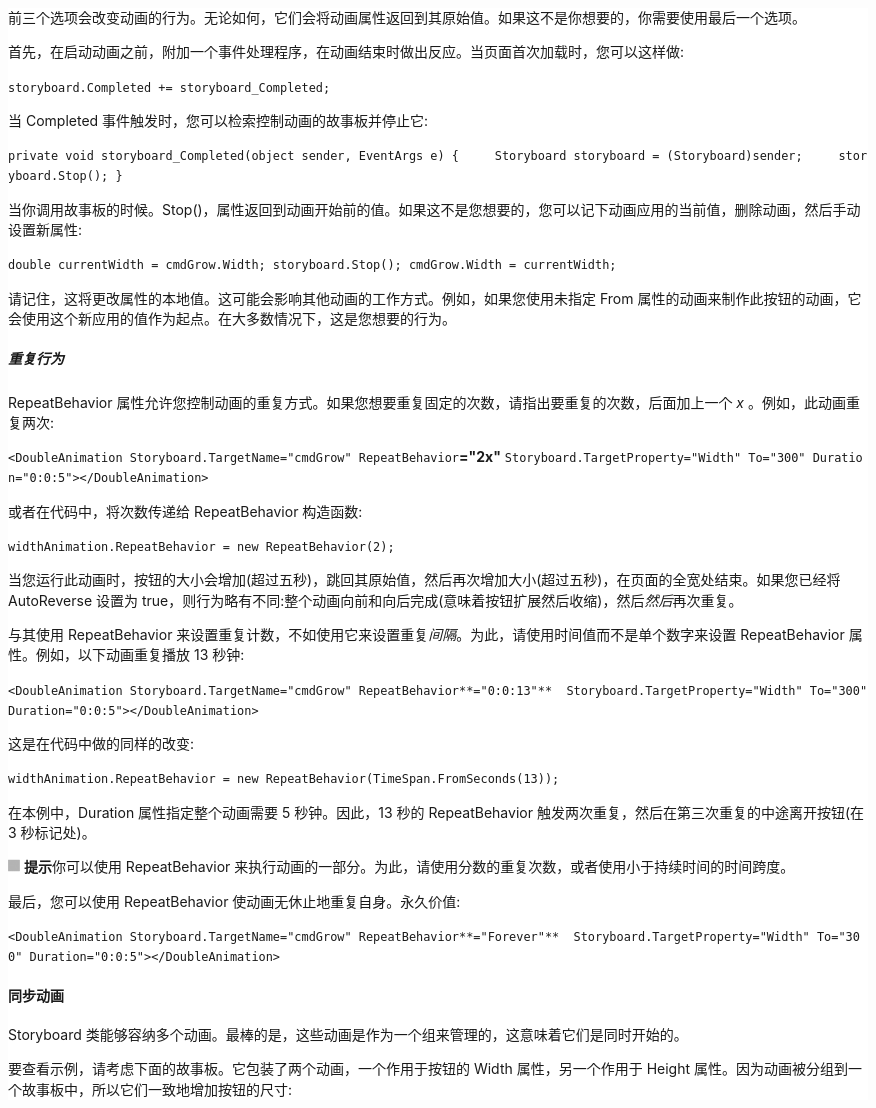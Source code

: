 前三个选项会改变动画的行为。无论如何，它们会将动画属性返回到其原始值。如果这不是你想要的，你需要使用最后一个选项。

首先，在启动动画之前，附加一个事件处理程序，在动画结束时做出反应。当页面首次加载时，您可以这样做:

`storyboard.Completed += storyboard_Completed;`

当 Completed 事件触发时，您可以检索控制动画的故事板并停止它:

`private void storyboard_Completed(object sender, EventArgs e)
{
    Storyboard storyboard = (Storyboard)sender;
    storyboard.Stop();
}`

当你调用故事板的时候。Stop()，属性返回到动画开始前的值。如果这不是您想要的，您可以记下动画应用的当前值，删除动画，然后手动设置新属性:

`double currentWidth = cmdGrow.Width;
storyboard.Stop();
cmdGrow.Width = currentWidth;`

请记住，这将更改属性的本地值。这可能会影响其他动画的工作方式。例如，如果您使用未指定 From 属性的动画来制作此按钮的动画，它会使用这个新应用的值作为起点。在大多数情况下，这是您想要的行为。

##### 重复行为

RepeatBehavior 属性允许您控制动画的重复方式。如果您想要重复固定的次数，请指出要重复的次数，后面加上一个 *x* 。例如，此动画重复两次:

`<DoubleAnimation Storyboard.TargetName="cmdGrow" RepeatBehavior`**="2x"** `Storyboard.TargetProperty="Width" To="300" Duration="0:0:5"></DoubleAnimation>`

或者在代码中，将次数传递给 RepeatBehavior 构造函数:

`widthAnimation.RepeatBehavior = new RepeatBehavior(2);`

当您运行此动画时，按钮的大小会增加(超过五秒)，跳回其原始值，然后再次增加大小(超过五秒)，在页面的全宽处结束。如果您已经将 AutoReverse 设置为 true，则行为略有不同:整个动画向前和向后完成(意味着按钮扩展然后收缩)，然后*然后*再次重复。

与其使用 RepeatBehavior 来设置重复计数，不如使用它来设置重复*间隔*。为此，请使用时间值而不是单个数字来设置 RepeatBehavior 属性。例如，以下动画重复播放 13 秒钟:

`<DoubleAnimation Storyboard.TargetName="cmdGrow" RepeatBehavior**="0:0:13"**
 Storyboard.TargetProperty="Width" To="300" Duration="0:0:5"></DoubleAnimation>`

这是在代码中做的同样的改变:

`widthAnimation.RepeatBehavior = new RepeatBehavior(TimeSpan.FromSeconds(13));`

在本例中，Duration 属性指定整个动画需要 5 秒钟。因此，13 秒的 RepeatBehavior 触发两次重复，然后在第三次重复的中途离开按钮(在 3 秒标记处)。

![images](img/square.jpg) **提示**你可以使用 RepeatBehavior 来执行动画的一部分。为此，请使用分数的重复次数，或者使用小于持续时间的时间跨度。

最后，您可以使用 RepeatBehavior 使动画无休止地重复自身。永久价值:

`<DoubleAnimation Storyboard.TargetName="cmdGrow" RepeatBehavior**="Forever"**
 Storyboard.TargetProperty="Width" To="300" Duration="0:0:5"></DoubleAnimation>`

#### 同步动画

Storyboard 类能够容纳多个动画。最棒的是，这些动画是作为一个组来管理的，这意味着它们是同时开始的。

要查看示例，请考虑下面的故事板。它包装了两个动画，一个作用于按钮的 Width 属性，另一个作用于 Height 属性。因为动画被分组到一个故事板中，所以它们一致地增加按钮的尺寸:
